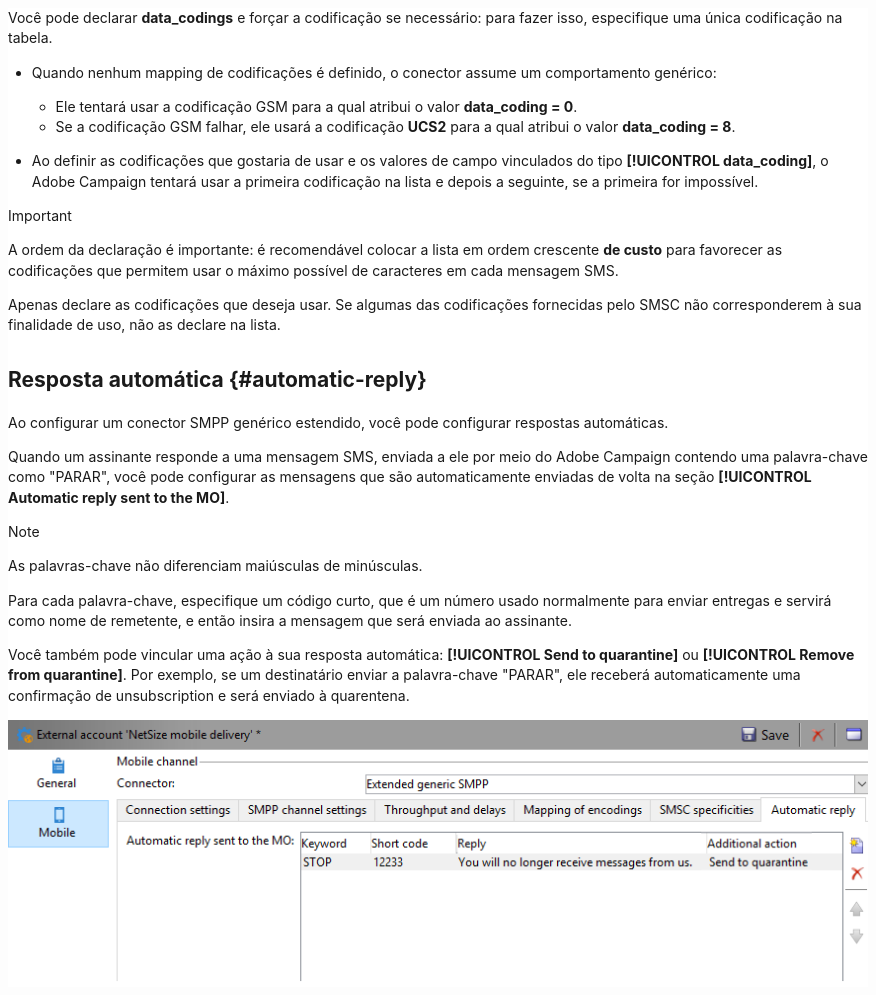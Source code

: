 Você pode declarar **data_codings** e forçar a codificação se necessário: para fazer isso, especifique uma única codificação na tabela.

* Quando nenhum mapping de codificações é definido, o conector assume um comportamento genérico:

   * Ele tentará usar a codificação GSM para a qual atribui o valor **data_coding = 0**.
   * Se a codificação GSM falhar, ele usará a codificação **UCS2** para a qual atribui o valor **data_coding = 8**.

* Ao definir as codificações que gostaria de usar e os valores de campo vinculados do tipo **[!UICONTROL data_coding]**, o Adobe Campaign tentará usar a primeira codificação na lista e depois a seguinte, se a primeira for impossível.

>[!IMPORTANT]
>
>A ordem da declaração é importante: é recomendável colocar a lista em ordem crescente **de custo** para favorecer as codificações que permitem usar o máximo possível de caracteres em cada mensagem SMS.
>
>Apenas declare as codificações que deseja usar. Se algumas das codificações fornecidas pelo SMSC não corresponderem à sua finalidade de uso, não as declare na lista.

## Resposta automática {#automatic-reply}

Ao configurar um conector SMPP genérico estendido, você pode configurar respostas automáticas.

Quando um assinante responde a uma mensagem SMS, enviada a ele por meio do Adobe Campaign contendo uma palavra-chave como &quot;PARAR&quot;, você pode configurar as mensagens que são automaticamente enviadas de volta na seção **[!UICONTROL Automatic reply sent to the MO]**.

>[!NOTE]
>
>As palavras-chave não diferenciam maiúsculas de minúsculas.

Para cada palavra-chave, especifique um código curto, que é um número usado normalmente para enviar entregas e servirá como nome de remetente, e então insira a mensagem que será enviada ao assinante.

Você também pode vincular uma ação à sua resposta automática: **[!UICONTROL Send to quarantine]** ou **[!UICONTROL Remove from quarantine]**. Por exemplo, se um destinatário enviar a palavra-chave &quot;PARAR&quot;, ele receberá automaticamente uma confirmação de unsubscription e será enviado à quarentena.

![](assets/extended_smpp_reply.png)

